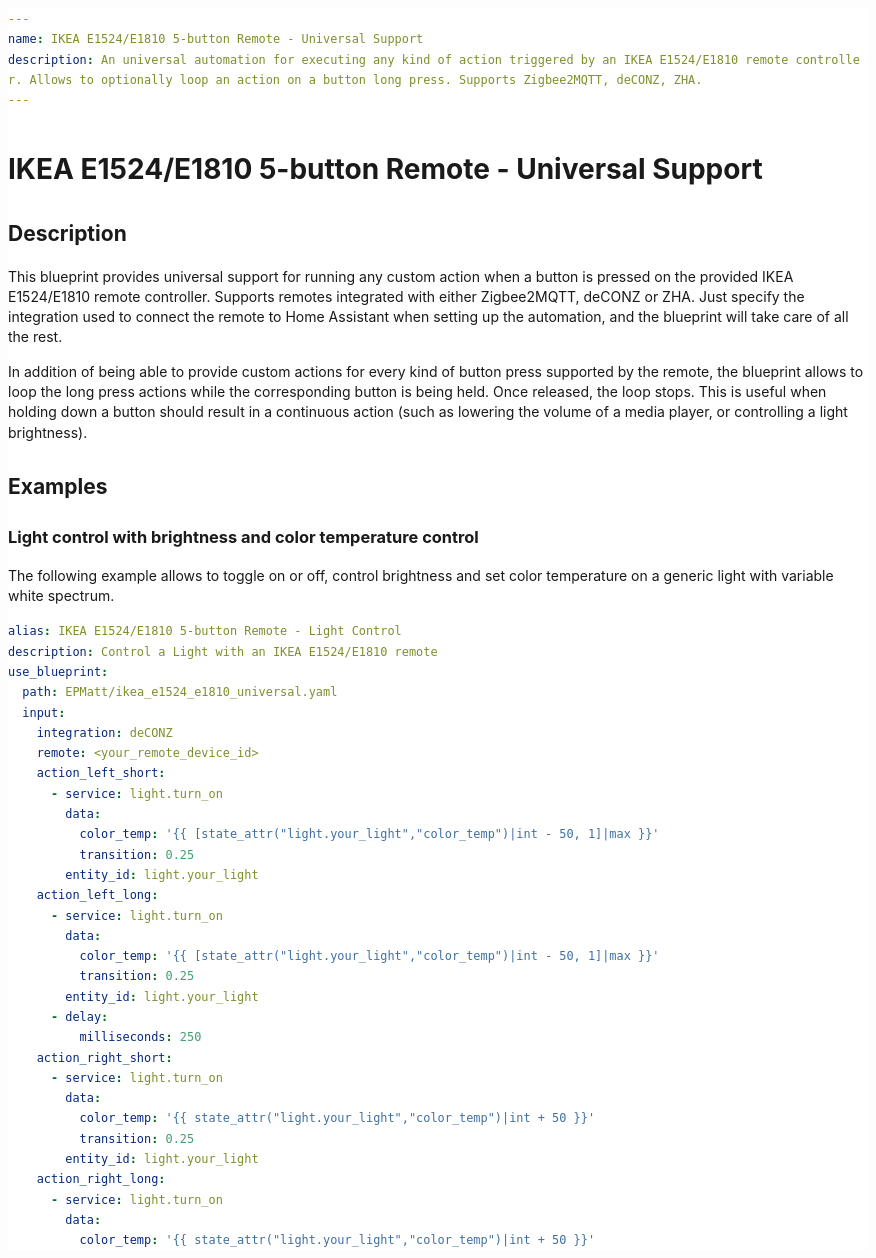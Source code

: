 ```yaml
---
name: IKEA E1524/E1810 5-button Remote - Universal Support
description: An universal automation for executing any kind of action triggered by an IKEA E1524/E1810 remote controller. Allows to optionally loop an action on a button long press. Supports Zigbee2MQTT, deCONZ, ZHA.
---
```


# IKEA E1524/E1810 5-button Remote - Universal Support

## Description

This blueprint provides universal support for running any custom action when a button is pressed on the provided IKEA E1524/E1810 remote controller. Supports remotes integrated with either Zigbee2MQTT, deCONZ or ZHA. Just specify the integration used to connect the remote to Home Assistant when setting up the automation, and the blueprint will take care of all the rest.

In addition of being able to provide custom actions for every kind of button press supported by the remote, the blueprint allows to loop the long press actions while the corresponding button is being held. Once released, the loop stops. This is useful when holding down a button should result in a continuous action (such as lowering the volume of a media player, or controlling a light brightness).

## Examples

### Light control with brightness and color temperature control

The following example allows to toggle on or off, control brightness and set color temperature on a generic light with variable white spectrum.

```yaml
alias: IKEA E1524/E1810 5-button Remote - Light Control
description: Control a Light with an IKEA E1524/E1810 remote
use_blueprint:
  path: EPMatt/ikea_e1524_e1810_universal.yaml
  input:
    integration: deCONZ
    remote: <your_remote_device_id>
    action_left_short:
      - service: light.turn_on
        data:
          color_temp: '{{ [state_attr("light.your_light","color_temp")|int - 50, 1]|max }}'
          transition: 0.25
        entity_id: light.your_light
    action_left_long:
      - service: light.turn_on
        data:
          color_temp: '{{ [state_attr("light.your_light","color_temp")|int - 50, 1]|max }}'
          transition: 0.25
        entity_id: light.your_light
      - delay:
          milliseconds: 250
    action_right_short:
      - service: light.turn_on
        data:
          color_temp: '{{ state_attr("light.your_light","color_temp")|int + 50 }}'
          transition: 0.25
        entity_id: light.your_light
    action_right_long:
      - service: light.turn_on
        data:
          color_temp: '{{ state_attr("light.your_light","color_temp")|int + 50 }}'
```